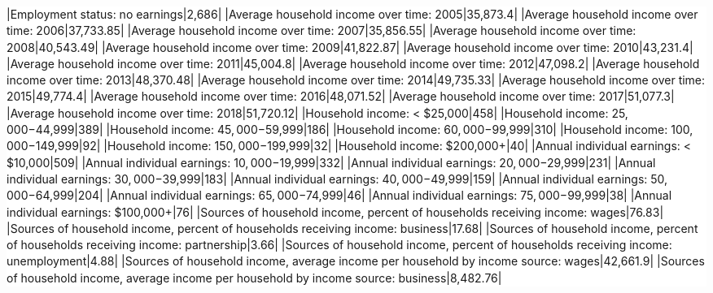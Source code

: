 |Employment status: no earnings|2,686|
|Average household income over time: 2005|35,873.4|
|Average household income over time: 2006|37,733.85|
|Average household income over time: 2007|35,856.55|
|Average household income over time: 2008|40,543.49|
|Average household income over time: 2009|41,822.87|
|Average household income over time: 2010|43,231.4|
|Average household income over time: 2011|45,004.8|
|Average household income over time: 2012|47,098.2|
|Average household income over time: 2013|48,370.48|
|Average household income over time: 2014|49,735.33|
|Average household income over time: 2015|49,774.4|
|Average household income over time: 2016|48,071.52|
|Average household income over time: 2017|51,077.3|
|Average household income over time: 2018|51,720.12|
|Household income: < $25,000|458|
|Household income: $25,000-$44,999|389|
|Household income: $45,000-$59,999|186|
|Household income: $60,000-$99,999|310|
|Household income: $100,000-$149,999|92|
|Household income: $150,000-$199,999|32|
|Household income: $200,000+|40|
|Annual individual earnings: < $10,000|509|
|Annual individual earnings: $10,000-$19,999|332|
|Annual individual earnings: $20,000-$29,999|231|
|Annual individual earnings: $30,000-$39,999|183|
|Annual individual earnings: $40,000-$49,999|159|
|Annual individual earnings: $50,000-$64,999|204|
|Annual individual earnings: $65,000-$74,999|46|
|Annual individual earnings: $75,000-$99,999|38|
|Annual individual earnings: $100,000+|76|
|Sources of household income, percent of households receiving income: wages|76.83|
|Sources of household income, percent of households receiving income: business|17.68|
|Sources of household income, percent of households receiving income: partnership|3.66|
|Sources of household income, percent of households receiving income: unemployment|4.88|
|Sources of household income, average income per household by income source: wages|42,661.9|
|Sources of household income, average income per household by income source: business|8,482.76|